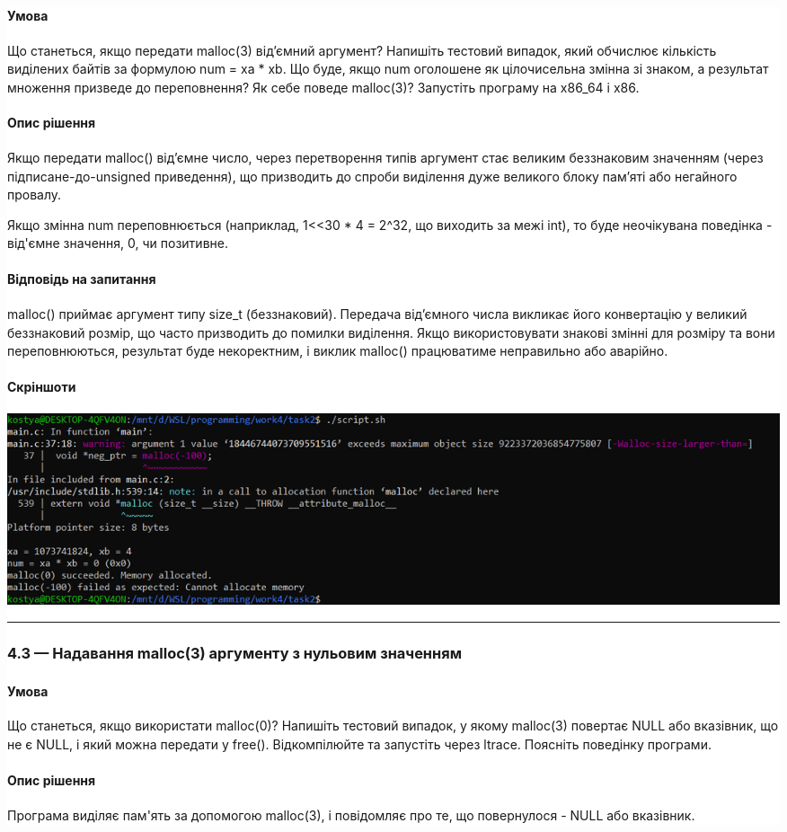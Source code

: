 #### Умова

Що станеться, якщо передати malloc(3) від’ємний аргумент? Напишіть тестовий випадок, який обчислює кількість виділених байтів за формулою num = xa * xb. Що буде, якщо num оголошене як цілочисельна змінна зі знаком, а результат множення призведе до переповнення? Як себе поведе malloc(3)? Запустіть програму на x86_64 і x86.

#### Опис рішення

Якщо передати malloc() від’ємне число, через перетворення типів аргумент стає великим беззнаковим значенням (через підписане-до-unsigned приведення), що призводить до спроби виділення дуже великого блоку пам’яті або негайного провалу.

Якщо змінна num переповнюється (наприклад, 1<<30 * 4 = 2^32, що виходить за межі int), то буде неочікувана поведінка - від'ємне значення, 0, чи позитивне.

#### Відповідь на запитання

malloc() приймає аргумент типу size_t (беззнаковий). Передача від’ємного числа викликає його конвертацію у великий беззнаковий розмір, що часто призводить до помилки виділення. Якщо використовувати знакові змінні для розміру та вони переповнюються, результат буде некоректним, і виклик malloc() працюватиме неправильно або аварійно.

#### Скріншоти

![screenshot](https://github.com/KostyaKindaluk/practice-4/blob/master/task2/screenshot.png)

---

### 4.3 — Надавання malloc(3) аргументу з нульовим значенням

#### Умова

Що станеться, якщо використати malloc(0)? Напишіть тестовий випадок, у якому malloc(3) повертає NULL або вказівник, що не є NULL, і який можна передати у free(). Відкомпілюйте та запустіть через ltrace. Поясніть поведінку програми.

#### Опис рішення

Програма виділяє пам'ять за допомогою malloc(3), і повідомляє про те, що повернулося - NULL або вказівник.

